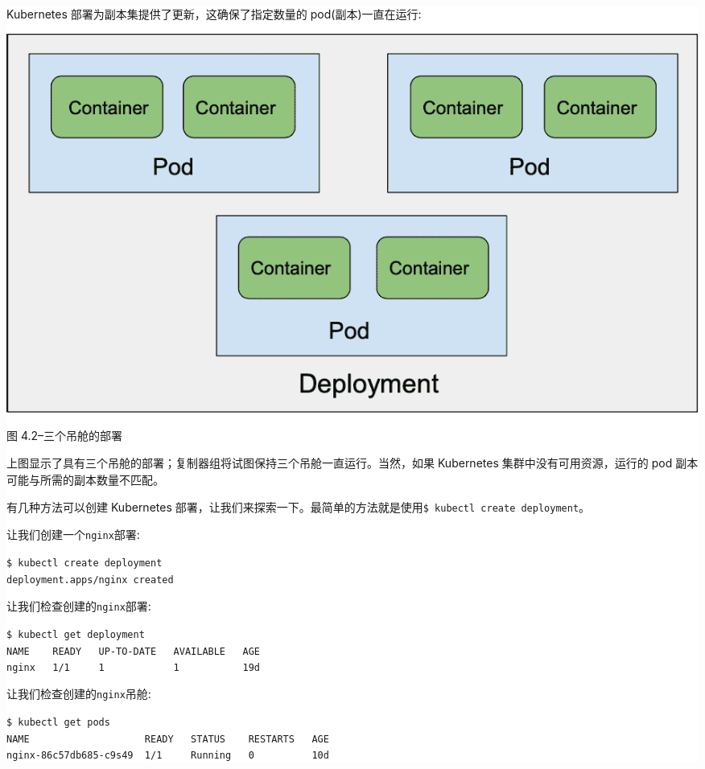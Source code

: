 Kubernetes 部署为副本集提供了更新，这确保了指定数量的 pod(副本)一直在运行:

![Figure 4.2 – Deployment with three pods ](img/B16411_04_002.jpg)

图 4.2–三个吊舱的部署

上图显示了具有三个吊舱的部署；复制器组将试图保持三个吊舱一直运行。当然，如果 Kubernetes 集群中没有可用资源，运行的 pod 副本可能与所需的副本数量不匹配。

有几种方法可以创建 Kubernetes 部署，让我们来探索一下。最简单的方法就是使用`$ kubectl create deployment`。

让我们创建一个`nginx`部署:

```
$ kubectl create deployment
deployment.apps/nginx created
```

让我们检查创建的`nginx`部署:

```
$ kubectl get deployment
NAME    READY   UP-TO-DATE   AVAILABLE   AGE
nginx   1/1     1            1           19d
```

让我们检查创建的`nginx`吊舱:

```
$ kubectl get pods
NAME                    READY   STATUS    RESTARTS   AGE
nginx-86c57db685-c9s49  1/1     Running   0          10d
```
